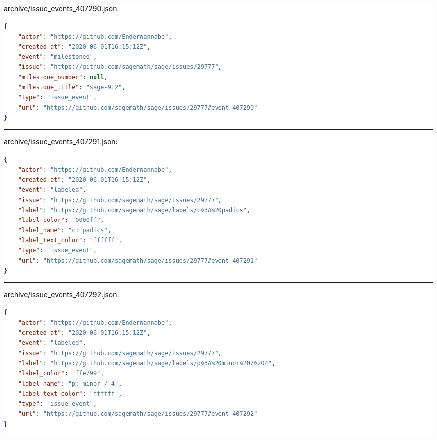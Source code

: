 archive/issue_events_407290.json:
```json
{
    "actor": "https://github.com/EnderWannabe",
    "created_at": "2020-06-01T16:15:12Z",
    "event": "milestoned",
    "issue": "https://github.com/sagemath/sage/issues/29777",
    "milestone_number": null,
    "milestone_title": "sage-9.2",
    "type": "issue_event",
    "url": "https://github.com/sagemath/sage/issues/29777#event-407290"
}
```



---

archive/issue_events_407291.json:
```json
{
    "actor": "https://github.com/EnderWannabe",
    "created_at": "2020-06-01T16:15:12Z",
    "event": "labeled",
    "issue": "https://github.com/sagemath/sage/issues/29777",
    "label": "https://github.com/sagemath/sage/labels/c%3A%20padics",
    "label_color": "0000ff",
    "label_name": "c: padics",
    "label_text_color": "ffffff",
    "type": "issue_event",
    "url": "https://github.com/sagemath/sage/issues/29777#event-407291"
}
```



---

archive/issue_events_407292.json:
```json
{
    "actor": "https://github.com/EnderWannabe",
    "created_at": "2020-06-01T16:15:12Z",
    "event": "labeled",
    "issue": "https://github.com/sagemath/sage/issues/29777",
    "label": "https://github.com/sagemath/sage/labels/p%3A%20minor%20/%204",
    "label_color": "ffe799",
    "label_name": "p: minor / 4",
    "label_text_color": "ffffff",
    "type": "issue_event",
    "url": "https://github.com/sagemath/sage/issues/29777#event-407292"
}
```



---
